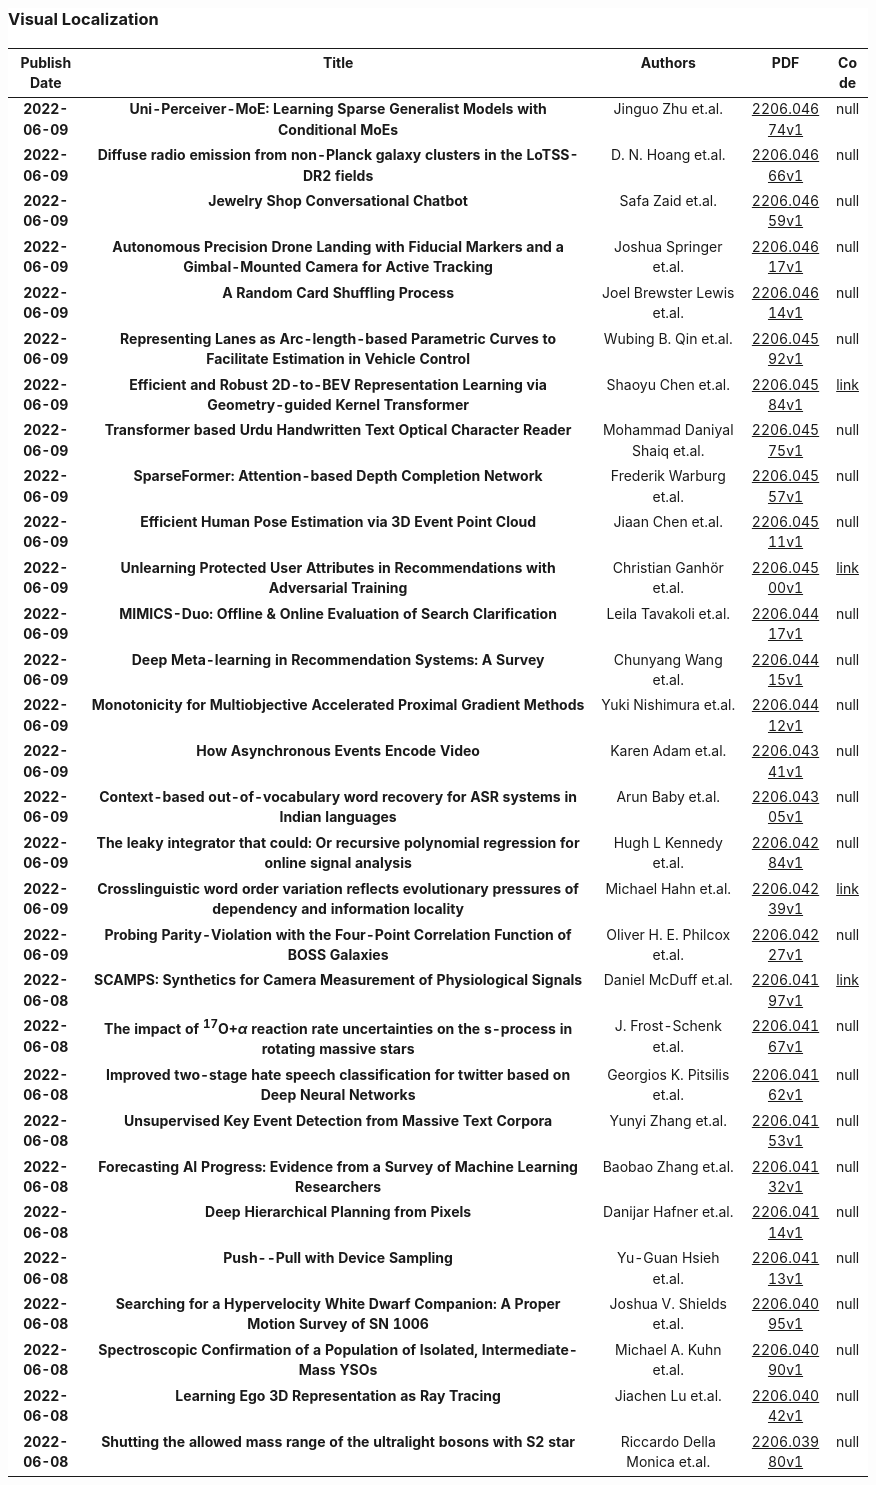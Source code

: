 ### Visual Localization
|Publish Date|Title|Authors|PDF|Code|
| :---: | :---: | :---: | :---: | :---: |
|**2022-06-09**|**Uni-Perceiver-MoE: Learning Sparse Generalist Models with Conditional MoEs**|Jinguo Zhu et.al.|[2206.04674v1](http://arxiv.org/abs/2206.04674v1)|null|
|**2022-06-09**|**Diffuse radio emission from non-Planck galaxy clusters in the LoTSS-DR2 fields**|D. N. Hoang et.al.|[2206.04666v1](http://arxiv.org/abs/2206.04666v1)|null|
|**2022-06-09**|**Jewelry Shop Conversational Chatbot**|Safa Zaid et.al.|[2206.04659v1](http://arxiv.org/abs/2206.04659v1)|null|
|**2022-06-09**|**Autonomous Precision Drone Landing with Fiducial Markers and a Gimbal-Mounted Camera for Active Tracking**|Joshua Springer et.al.|[2206.04617v1](http://arxiv.org/abs/2206.04617v1)|null|
|**2022-06-09**|**A Random Card Shuffling Process**|Joel Brewster Lewis et.al.|[2206.04614v1](http://arxiv.org/abs/2206.04614v1)|null|
|**2022-06-09**|**Representing Lanes as Arc-length-based Parametric Curves to Facilitate Estimation in Vehicle Control**|Wubing B. Qin et.al.|[2206.04592v1](http://arxiv.org/abs/2206.04592v1)|null|
|**2022-06-09**|**Efficient and Robust 2D-to-BEV Representation Learning via Geometry-guided Kernel Transformer**|Shaoyu Chen et.al.|[2206.04584v1](http://arxiv.org/abs/2206.04584v1)|[link](https://github.com/hustvl/gkt)|
|**2022-06-09**|**Transformer based Urdu Handwritten Text Optical Character Reader**|Mohammad Daniyal Shaiq et.al.|[2206.04575v1](http://arxiv.org/abs/2206.04575v1)|null|
|**2022-06-09**|**SparseFormer: Attention-based Depth Completion Network**|Frederik Warburg et.al.|[2206.04557v1](http://arxiv.org/abs/2206.04557v1)|null|
|**2022-06-09**|**Efficient Human Pose Estimation via 3D Event Point Cloud**|Jiaan Chen et.al.|[2206.04511v1](http://arxiv.org/abs/2206.04511v1)|null|
|**2022-06-09**|**Unlearning Protected User Attributes in Recommendations with Adversarial Training**|Christian Ganhör et.al.|[2206.04500v1](http://arxiv.org/abs/2206.04500v1)|[link](https://github.com/cpjku/adv-multvae)|
|**2022-06-09**|**MIMICS-Duo: Offline & Online Evaluation of Search Clarification**|Leila Tavakoli et.al.|[2206.04417v1](http://arxiv.org/abs/2206.04417v1)|null|
|**2022-06-09**|**Deep Meta-learning in Recommendation Systems: A Survey**|Chunyang Wang et.al.|[2206.04415v1](http://arxiv.org/abs/2206.04415v1)|null|
|**2022-06-09**|**Monotonicity for Multiobjective Accelerated Proximal Gradient Methods**|Yuki Nishimura et.al.|[2206.04412v1](http://arxiv.org/abs/2206.04412v1)|null|
|**2022-06-09**|**How Asynchronous Events Encode Video**|Karen Adam et.al.|[2206.04341v1](http://arxiv.org/abs/2206.04341v1)|null|
|**2022-06-09**|**Context-based out-of-vocabulary word recovery for ASR systems in Indian languages**|Arun Baby et.al.|[2206.04305v1](http://arxiv.org/abs/2206.04305v1)|null|
|**2022-06-09**|**The leaky integrator that could: Or recursive polynomial regression for online signal analysis**|Hugh L Kennedy et.al.|[2206.04284v1](http://arxiv.org/abs/2206.04284v1)|null|
|**2022-06-09**|**Crosslinguistic word order variation reflects evolutionary pressures of dependency and information locality**|Michael Hahn et.al.|[2206.04239v1](http://arxiv.org/abs/2206.04239v1)|[link](https://gitlab.com/m-hahn/efficiency-basic-word-order)|
|**2022-06-09**|**Probing Parity-Violation with the Four-Point Correlation Function of BOSS Galaxies**|Oliver H. E. Philcox et.al.|[2206.04227v1](http://arxiv.org/abs/2206.04227v1)|null|
|**2022-06-08**|**SCAMPS: Synthetics for Camera Measurement of Physiological Signals**|Daniel McDuff et.al.|[2206.04197v1](http://arxiv.org/abs/2206.04197v1)|[link](https://github.com/danmcduff/scampsdataset)|
|**2022-06-08**|**The impact of $^{17}$O$+α$ reaction rate uncertainties on the s-process in rotating massive stars**|J. Frost-Schenk et.al.|[2206.04167v1](http://arxiv.org/abs/2206.04167v1)|null|
|**2022-06-08**|**Improved two-stage hate speech classification for twitter based on Deep Neural Networks**|Georgios K. Pitsilis et.al.|[2206.04162v1](http://arxiv.org/abs/2206.04162v1)|null|
|**2022-06-08**|**Unsupervised Key Event Detection from Massive Text Corpora**|Yunyi Zhang et.al.|[2206.04153v1](http://arxiv.org/abs/2206.04153v1)|null|
|**2022-06-08**|**Forecasting AI Progress: Evidence from a Survey of Machine Learning Researchers**|Baobao Zhang et.al.|[2206.04132v1](http://arxiv.org/abs/2206.04132v1)|null|
|**2022-06-08**|**Deep Hierarchical Planning from Pixels**|Danijar Hafner et.al.|[2206.04114v1](http://arxiv.org/abs/2206.04114v1)|null|
|**2022-06-08**|**Push--Pull with Device Sampling**|Yu-Guan Hsieh et.al.|[2206.04113v1](http://arxiv.org/abs/2206.04113v1)|null|
|**2022-06-08**|**Searching for a Hypervelocity White Dwarf Companion: A Proper Motion Survey of SN 1006**|Joshua V. Shields et.al.|[2206.04095v1](http://arxiv.org/abs/2206.04095v1)|null|
|**2022-06-08**|**Spectroscopic Confirmation of a Population of Isolated, Intermediate-Mass YSOs**|Michael A. Kuhn et.al.|[2206.04090v1](http://arxiv.org/abs/2206.04090v1)|null|
|**2022-06-08**|**Learning Ego 3D Representation as Ray Tracing**|Jiachen Lu et.al.|[2206.04042v1](http://arxiv.org/abs/2206.04042v1)|null|
|**2022-06-08**|**Shutting the allowed mass range of the ultralight bosons with S2 star**|Riccardo Della Monica et.al.|[2206.03980v1](http://arxiv.org/abs/2206.03980v1)|null|
